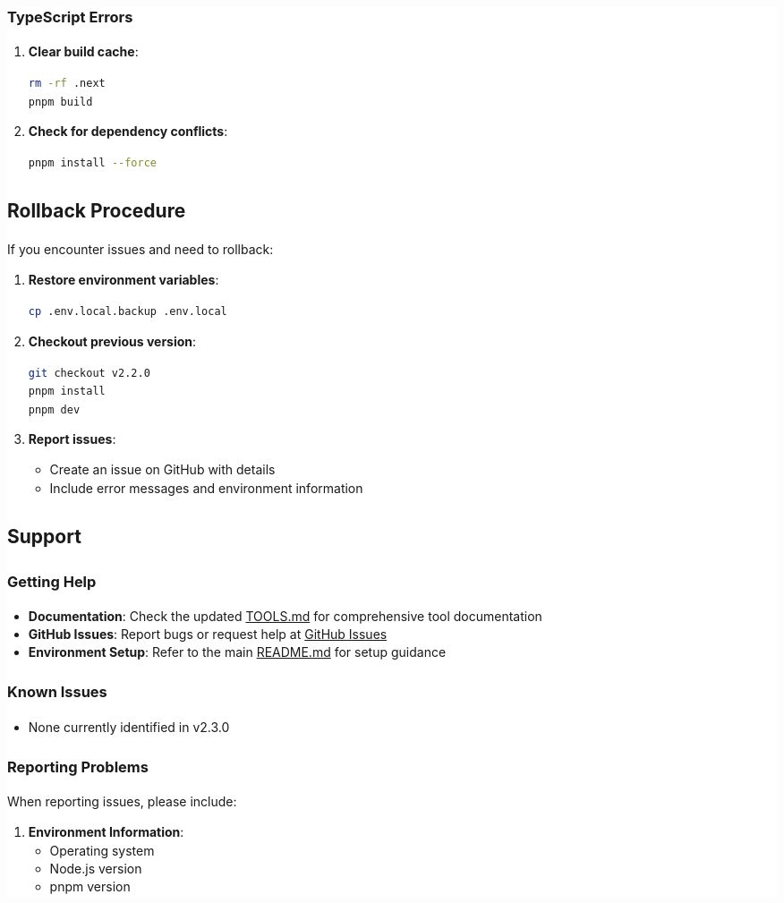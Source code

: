 ### TypeScript Errors

1. **Clear build cache**:
   ```bash
   rm -rf .next
   pnpm build
   ```

2. **Check for dependency conflicts**:
   ```bash
   pnpm install --force
   ```

## Rollback Procedure

If you encounter issues and need to rollback:

1. **Restore environment variables**:
   ```bash
   cp .env.local.backup .env.local
   ```

2. **Checkout previous version**:
   ```bash
   git checkout v2.2.0
   pnpm install
   pnpm dev
   ```

3. **Report issues**:
   - Create an issue on GitHub with details
   - Include error messages and environment information

## Support

### Getting Help

- **Documentation**: Check the updated [TOOLS.md](./TOOLS.md) for comprehensive tool documentation
- **GitHub Issues**: Report bugs or request help at [GitHub Issues](https://github.com/quibitai/Quibit_RAG/issues)
- **Environment Setup**: Refer to the main [README.md](../README.md) for setup guidance

### Known Issues

- None currently identified in v2.3.0

### Reporting Problems

When reporting issues, please include:

1. **Environment Information**:
   - Operating system
   - Node.js version
   - pnpm version
